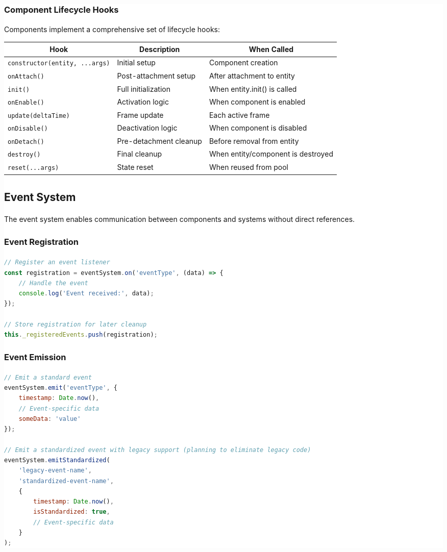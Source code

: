 ### Component Lifecycle Hooks

Components implement a comprehensive set of lifecycle hooks:

| Hook | Description | When Called |
|------|-------------|------------|
| `constructor(entity, ...args)` | Initial setup | Component creation |
| `onAttach()` | Post-attachment setup | After attachment to entity |
| `init()` | Full initialization | When entity.init() is called |
| `onEnable()` | Activation logic | When component is enabled |
| `update(deltaTime)` | Frame update | Each active frame |
| `onDisable()` | Deactivation logic | When component is disabled |
| `onDetach()` | Pre-detachment cleanup | Before removal from entity |
| `destroy()` | Final cleanup | When entity/component is destroyed |
| `reset(...args)` | State reset | When reused from pool |

## Event System

The event system enables communication between components and systems without direct references.

### Event Registration

```javascript
// Register an event listener
const registration = eventSystem.on('eventType', (data) => {
    // Handle the event
    console.log('Event received:', data);
});

// Store registration for later cleanup
this._registeredEvents.push(registration);
```

### Event Emission

```javascript
// Emit a standard event
eventSystem.emit('eventType', {
    timestamp: Date.now(),
    // Event-specific data
    someData: 'value'
});

// Emit a standardized event with legacy support (planning to eliminate legacy code)
eventSystem.emitStandardized(
    'legacy-event-name',
    'standardized-event-name',
    {
        timestamp: Date.now(),
        isStandardized: true,
        // Event-specific data
    }
);
```
